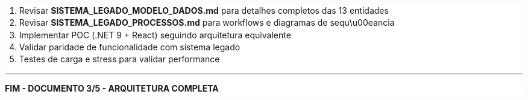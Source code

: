 1. Revisar **SISTEMA_LEGADO_MODELO_DADOS.md** para detalhes completos das 13 entidades
2. Revisar **SISTEMA_LEGADO_PROCESSOS.md** para workflows e diagramas de sequ\u00eancia
3. Implementar POC (.NET 9 + React) seguindo arquitetura equivalente
4. Validar paridade de funcionalidade com sistema legado
5. Testes de carga e stress para validar performance

---

**FIM - DOCUMENTO 3/5 - ARQUITETURA COMPLETA**
